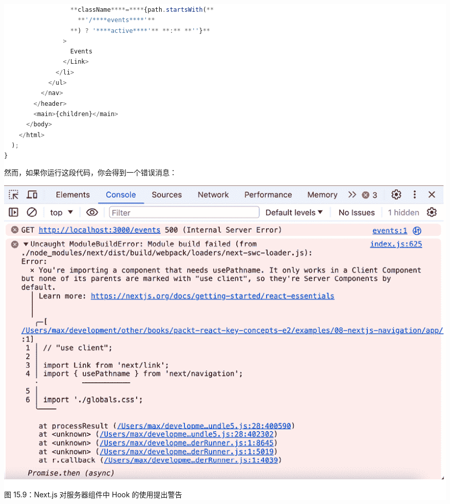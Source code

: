 ```js
                  **className****=****{path.startsWith(**
                    **'/****events****'**
                  **) ? '****active****'** **:** **''}**
                >
                  Events
                </Link>
              </li>
            </ul>
          </nav>
        </header>
        <main>{children}</main>
      </body>
    </html>
  );
} 
```

然而，如果你运行这段代码，你会得到一个错误消息：

![计算机屏幕截图  描述自动生成](img/B31339_15_09.png)

图 15.9：Next.js 对服务器组件中 Hook 的使用提出警告
